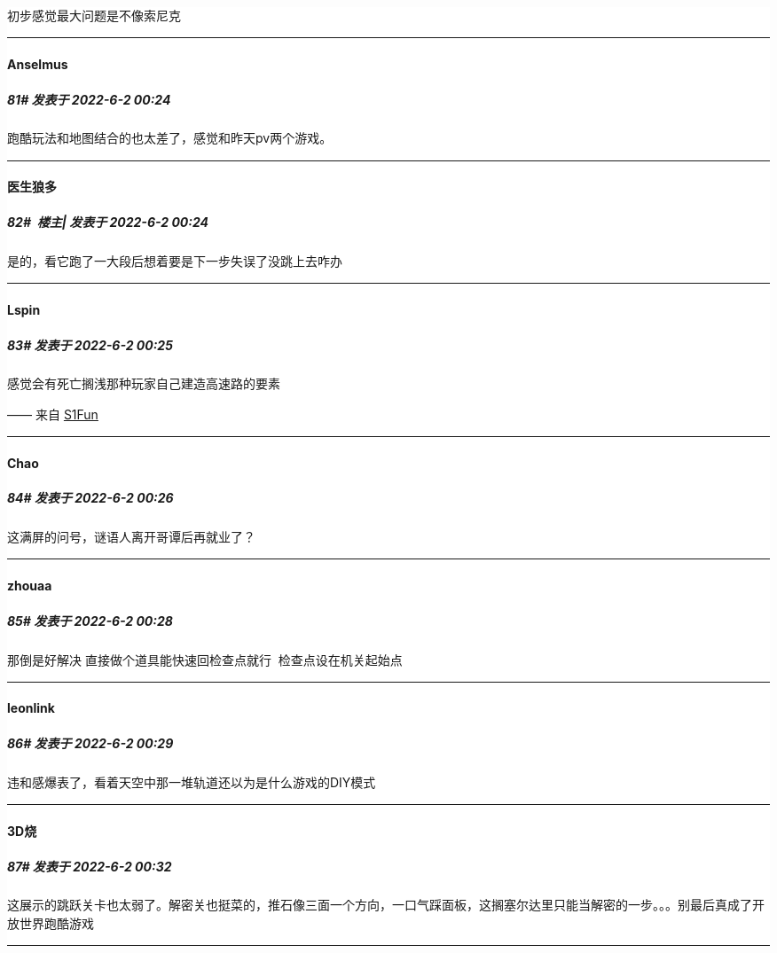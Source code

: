 初步感觉最大问题是不像索尼克

*****

####  Anselmus  
##### 81#       发表于 2022-6-2 00:24

跑酷玩法和地图结合的也太差了，感觉和昨天pv两个游戏。

*****

####  医生狼多  
##### 82#         楼主| 发表于 2022-6-2 00:24

是的，看它跑了一大段后想着要是下一步失误了没跳上去咋办

*****

####  Lspin  
##### 83#       发表于 2022-6-2 00:25

感觉会有死亡搁浅那种玩家自己建造高速路的要素

—— 来自 [S1Fun](https://s1fun.koalcat.com)

*****

####  Chao  
##### 84#       发表于 2022-6-2 00:26

这满屏的问号，谜语人离开哥谭后再就业了？

*****

####  zhouaa  
##### 85#       发表于 2022-6-2 00:28

那倒是好解决 直接做个道具能快速回检查点就行  检查点设在机关起始点

*****

####  leonlink  
##### 86#       发表于 2022-6-2 00:29

违和感爆表了，看着天空中那一堆轨道还以为是什么游戏的DIY模式

*****

####  3D烧  
##### 87#       发表于 2022-6-2 00:32

这展示的跳跃关卡也太弱了。解密关也挺菜的，推石像三面一个方向，一口气踩面板，这搁塞尔达里只能当解密的一步。。。别最后真成了开放世界跑酷游戏

*****
